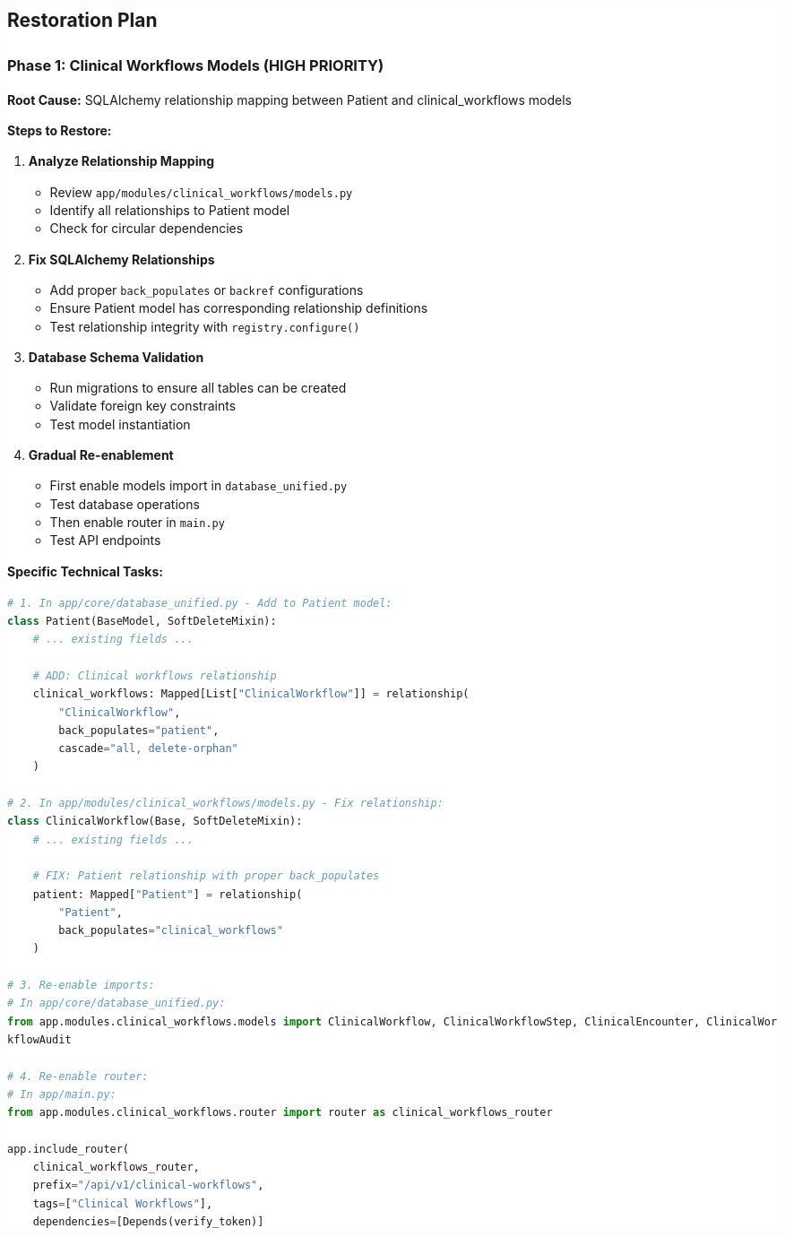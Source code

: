 ## Restoration Plan

### Phase 1: Clinical Workflows Models (HIGH PRIORITY)

**Root Cause:** SQLAlchemy relationship mapping between Patient and clinical_workflows models

**Steps to Restore:**
1. **Analyze Relationship Mapping**
   - Review `app/modules/clinical_workflows/models.py`
   - Identify all relationships to Patient model
   - Check for circular dependencies

2. **Fix SQLAlchemy Relationships**
   - Add proper `back_populates` or `backref` configurations
   - Ensure Patient model has corresponding relationship definitions
   - Test relationship integrity with `registry.configure()`

3. **Database Schema Validation**
   - Run migrations to ensure all tables can be created
   - Validate foreign key constraints
   - Test model instantiation

4. **Gradual Re-enablement**
   - First enable models import in `database_unified.py`
   - Test database operations
   - Then enable router in `main.py`
   - Test API endpoints

**Specific Technical Tasks:**
```python
# 1. In app/core/database_unified.py - Add to Patient model:
class Patient(BaseModel, SoftDeleteMixin):
    # ... existing fields ...
    
    # ADD: Clinical workflows relationship
    clinical_workflows: Mapped[List["ClinicalWorkflow"]] = relationship(
        "ClinicalWorkflow", 
        back_populates="patient",
        cascade="all, delete-orphan"
    )

# 2. In app/modules/clinical_workflows/models.py - Fix relationship:
class ClinicalWorkflow(Base, SoftDeleteMixin):
    # ... existing fields ...
    
    # FIX: Patient relationship with proper back_populates
    patient: Mapped["Patient"] = relationship(
        "Patient",
        back_populates="clinical_workflows"
    )

# 3. Re-enable imports:
# In app/core/database_unified.py:
from app.modules.clinical_workflows.models import ClinicalWorkflow, ClinicalWorkflowStep, ClinicalEncounter, ClinicalWorkflowAudit

# 4. Re-enable router:  
# In app/main.py:
from app.modules.clinical_workflows.router import router as clinical_workflows_router

app.include_router(
    clinical_workflows_router,
    prefix="/api/v1/clinical-workflows",
    tags=["Clinical Workflows"],
    dependencies=[Depends(verify_token)]
```